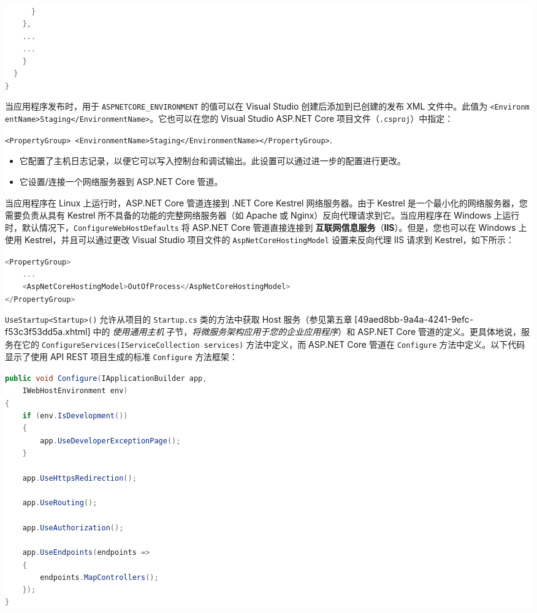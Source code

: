 ```cs
      }
    },
    ...
    ...
    }
  }
}
```

当应用程序发布时，用于 `ASPNETCORE_ENVIRONMENT` 的值可以在 Visual Studio 创建后添加到已创建的发布 XML 文件中。此值为 `<EnvironmentName>Staging</EnvironmentName>`。它也可以在您的 Visual Studio ASP.NET Core 项目文件（`.csproj`）中指定：

`<PropertyGroup> <EnvironmentName>Staging</EnvironmentName></PropertyGroup>`.

+   它配置了主机日志记录，以便它可以写入控制台和调试输出。此设置可以通过进一步的配置进行更改。

+   它设置/连接一个网络服务器到 ASP.NET Core 管道。

当应用程序在 Linux 上运行时，ASP.NET Core 管道连接到 .NET Core Kestrel 网络服务器。由于 Kestrel 是一个最小化的网络服务器，您需要负责从具有 Kestrel 所不具备的功能的完整网络服务器（如 Apache 或 Nginx）反向代理请求到它。当应用程序在 Windows 上运行时，默认情况下，`ConfigureWebHostDefaults` 将 ASP.NET Core 管道直接连接到 **互联网信息服务**（**IIS**）。但是，您也可以在 Windows 上使用 Kestrel，并且可以通过更改 Visual Studio 项目文件的 `AspNetCoreHostingModel` 设置来反向代理 IIS 请求到 Kestrel，如下所示：

```cs
<PropertyGroup>
    ...
    <AspNetCoreHostingModel>OutOfProcess</AspNetCoreHostingModel>
</PropertyGroup>
```

`UseStartup<Startup>()` 允许从项目的 `Startup.cs` 类的方法中获取 Host 服务（参见第五章 [49aed8bb-9a4a-4241-9efc-f53c3f53dd5a.xhtml] 中的 *使用通用主机* 子节，*将微服务架构应用于您的企业应用程序*）和 ASP.NET Core 管道的定义。更具体地说，服务在它的 `ConfigureServices(IServiceCollection services)` 方法中定义，而 ASP.NET Core 管道在 `Configure` 方法中定义。以下代码显示了使用 API REST 项目生成的标准 `Configure` 方法框架：

```cs
public void Configure(IApplicationBuilder app, 
    IWebHostEnvironment env)
{
    if (env.IsDevelopment())
    {
        app.UseDeveloperExceptionPage();
    }

    app.UseHttpsRedirection();

    app.UseRouting();

    app.UseAuthorization();

    app.UseEndpoints(endpoints =>
    {
        endpoints.MapControllers();
    });
}
```
